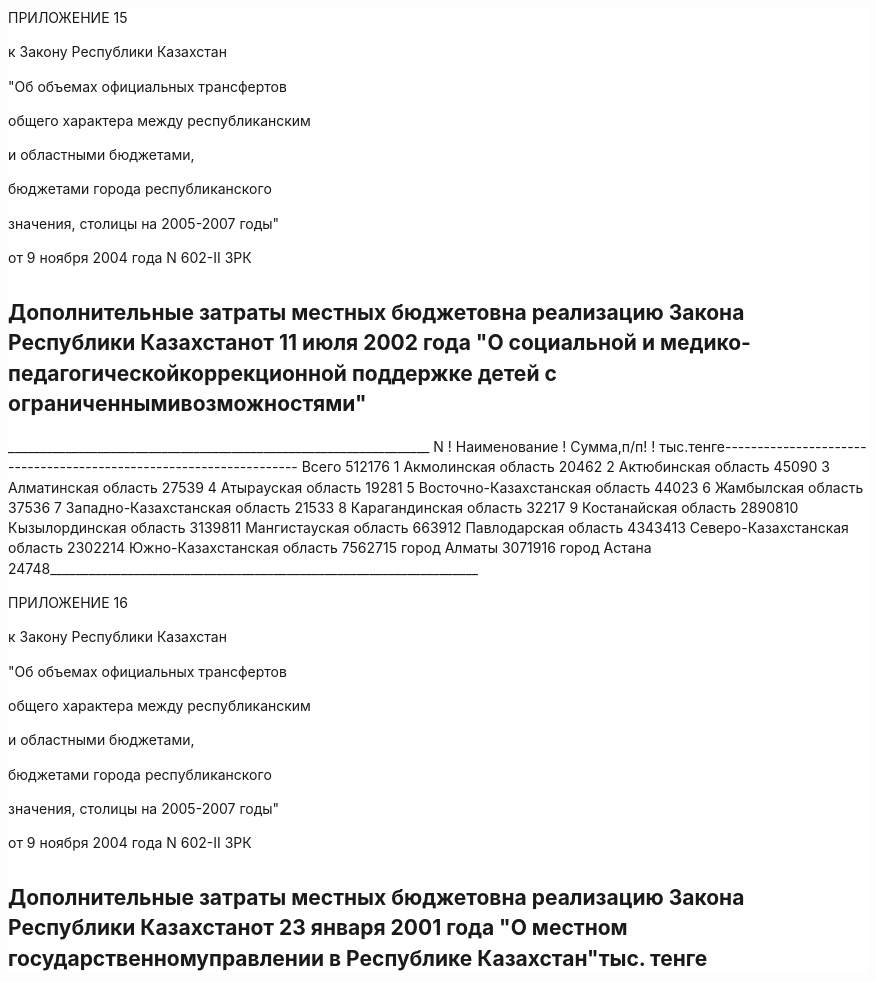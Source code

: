 ПРИЛОЖЕНИЕ 15

к Закону Республики Казахстан

"Об объемах официальных трансфертов

общего характера между республиканским

и областными бюджетами,

бюджетами города республиканского

значения, столицы на 2005-2007 годы"

от 9 ноября 2004 года N 602-II ЗРК

## Дополнительные затраты местных бюджетовна реализацию Закона Республики Казахстанот 11 июля 2002 года "О социальной и медико-педагогическойкоррекционной поддержке детей с ограниченнымивозможностями"

__________________________________________________________________ N !       Наименование                    !  Сумма,п/п!                                       !  тыс.тенге-------------------------------------------------------------------    Всего                                      512176 1  Акмолинская область                         20462 2  Актюбинская область                         45090 3  Алматинская область                         27539 4  Атырауская область                          19281 5  Восточно-Казахстанская область              44023 6  Жамбылская область                          37536 7  Западно-Казахстанская область               21533 8  Карагандинская область                      32217 9  Костанайская область                        2890810  Кызылординская область                      3139811  Мангистауская область                        663912  Павлодарская область                        4343413  Северо-Казахстанская область                2302214  Южно-Казахстанская область                  7562715  город Алматы                                3071916  город Астана                                24748___________________________________________________________________

ПРИЛОЖЕНИЕ 16

к Закону Республики Казахстан

"Об объемах официальных трансфертов

общего характера между республиканским

и областными бюджетами,

бюджетами города республиканского

значения, столицы на 2005-2007 годы"

от 9 ноября 2004 года N 602-II ЗРК

## Дополнительные затраты местных бюджетовна реализацию Закона Республики Казахстанот 23 января 2001 года "О местном государственномуправлении в Республике Казахстан"тыс. тенге
